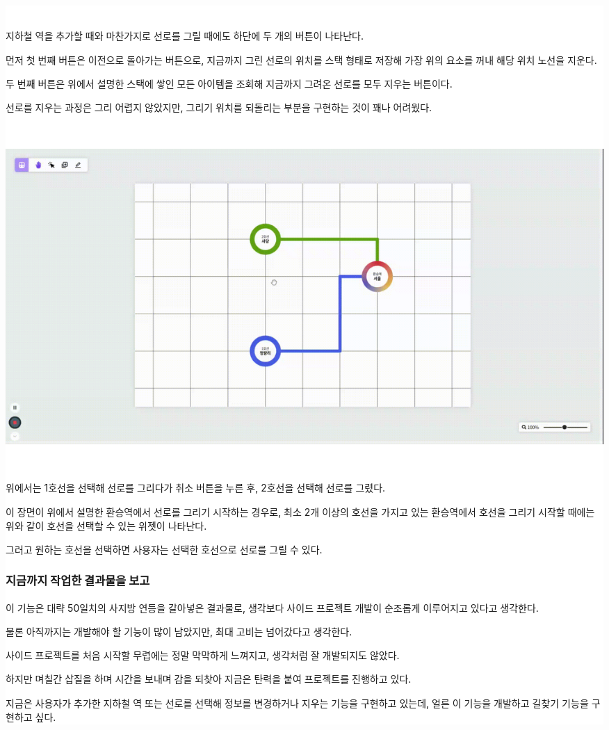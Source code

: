 <br />

지하철 역을 추가할 때와 마찬가지로 선로를 그릴 때에도 하단에 두 개의 버튼이 나타난다.

먼저 첫 번째 버튼은 이전으로 돌아가는 버튼으로, 지금까지 그린 선로의 위치를 스택 형태로 저장해 가장 위의 요소를 꺼내 해당 위치 노선을 지운다.

두 번째 버튼은 위에서 설명한 스택에 쌓인 모든 아이템을 조회해 지금까지 그려온 선로를 모두 지우는 버튼이다.

선로를 지우는 과정은 그리 어렵지 않았지만, 그리기 위치를 되돌리는 부분을 구현하는 것이 꽤나 어려웠다.

<br />

![train-map-visualizer-side-project-midterm-review-11.gif](train-map-visualizer-side-project-midterm-review-11.gif)

<br />

위에서는 1호선을 선택해 선로를 그리다가 취소 버튼을 누른 후, 2호선을 선택해 선로를 그렸다.

이 장면이 위에서 설명한 환승역에서 선로를 그리기 시작하는 경우로, 최소 2개 이상의 호선을 가지고 있는 환승역에서 호선을 그리기 시작할 때에는 위와 같이 호선을 선택할 수 있는 위젯이 나타난다.

그러고 원하는 호선을 선택하면 사용자는 선택한 호선으로 선로를 그릴 수 있다.

### 지금까지 작업한 결과물을 보고

이 기능은 대략 50일치의 사지방 연등을 갈아넣은 결과물로, 생각보다 사이드 프로젝트 개발이 순조롭게 이루어지고 있다고 생각한다.

물론 아직까지는 개발해야 할 기능이 많이 남았지만, 최대 고비는 넘어갔다고 생각한다.

사이드 프로젝트를 처음 시작할 무렵에는 정말 막막하게 느껴지고, 생각처럼 잘 개발되지도 않았다.

하지만 며칠간 삽질을 하며 시간을 보내며 감을 되찾아 지금은 탄력을 붙여 프로젝트를 진행하고 있다.

지금은 사용자가 추가한 지하철 역 또는 선로를 선택해 정보를 변경하거나 지우는 기능을 구현하고 있는데, 얼른 이 기능을 개발하고 길찾기 기능을 구현하고 싶다.
